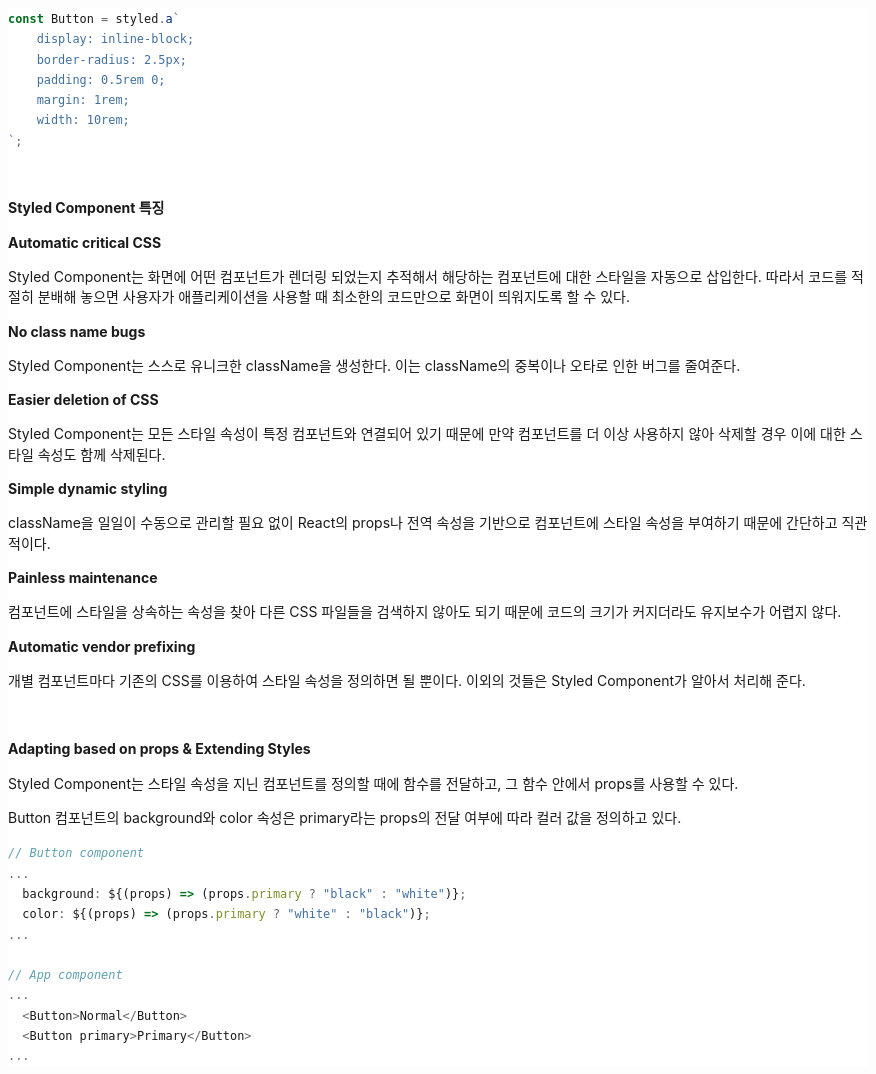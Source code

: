 ```js
const Button = styled.a`
    display: inline-block;
    border-radius: 2.5px;
    padding: 0.5rem 0;
    margin: 1rem;
    width: 10rem;
`;
```

&nbsp;

**Styled Component 특징**

**Automatic critical CSS**

Styled Component는 화면에 어떤 컴포넌트가 렌더링 되었는지 추적해서 해당하는 컴포넌트에 대한 스타일을 자동으로 삽입한다. 따라서 코드를 적절히 분배해 놓으면 사용자가 애플리케이션을 사용할 때 최소한의 코드만으로 화면이 띄워지도록 할 수 있다.

**No class name bugs**

Styled Component는 스스로 유니크한 className을 생성한다. 이는 className의 중복이나 오타로 인한 버그를 줄여준다.

**Easier deletion of CSS**

Styled Component는 모든 스타일 속성이 특정 컴포넌트와 연결되어 있기 때문에 만약 컴포넌트를 더 이상 사용하지 않아 삭제할 경우 이에 대한 스타일 속성도 함께 삭제된다.

**Simple dynamic styling**

className을 일일이 수동으로 관리할 필요 없이 React의 props나 전역 속성을 기반으로 컴포넌트에 스타일 속성을 부여하기 때문에 간단하고 직관적이다.

**Painless maintenance**

컴포넌트에 스타일을 상속하는 속성을 찾아 다른 CSS 파일들을 검색하지 않아도 되기 때문에 코드의 크기가 커지더라도 유지보수가 어렵지 않다.

**Automatic vendor prefixing**

개별 컴포넌트마다 기존의 CSS를 이용하여 스타일 속성을 정의하면 될 뿐이다. 이외의 것들은 Styled Component가 알아서 처리해 준다.

&nbsp;

**Adapting based on props & Extending Styles**

Styled Component는 스타일 속성을 지닌 컴포넌트를 정의할 때에 함수를 전달하고, 그 함수 안에서 props를 사용할 수 있다.

Button 컴포넌트의 background와 color 속성은 primary라는 props의 전달 여부에 따라 컬러 값을 정의하고 있다.

```js
// Button component
...
  background: ${(props) => (props.primary ? "black" : "white")};
  color: ${(props) => (props.primary ? "white" : "black")};
...

// App component
...
  <Button>Normal</Button>
  <Button primary>Primary</Button>
...
```
